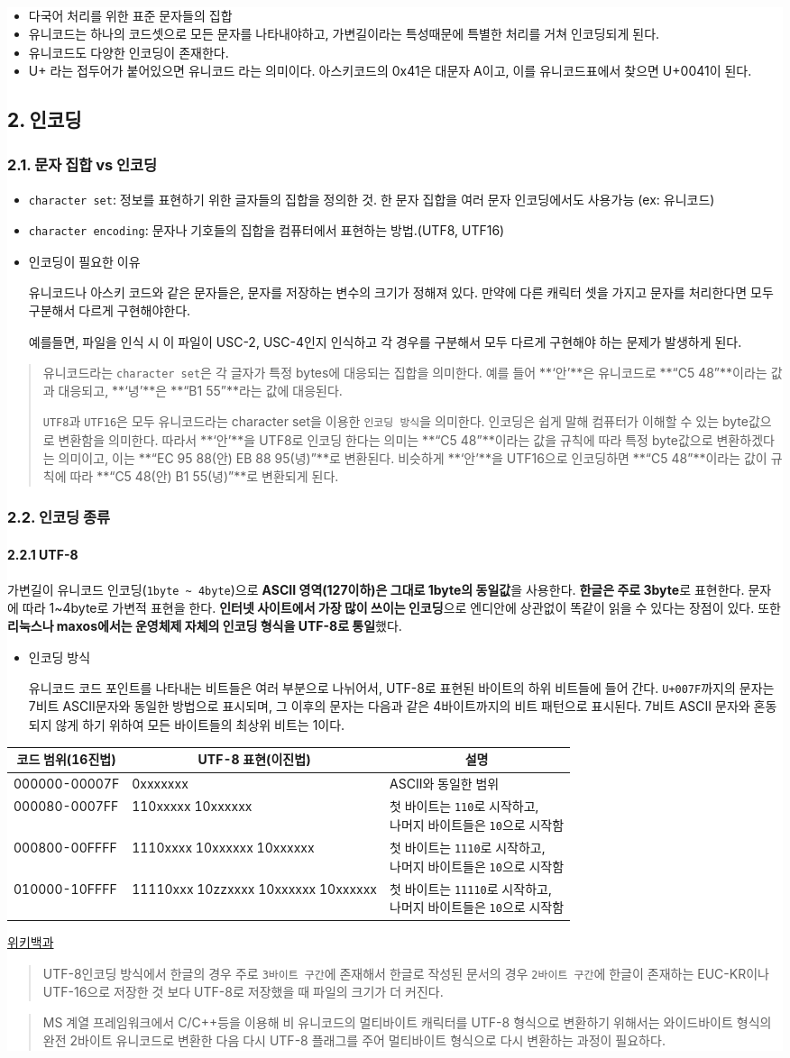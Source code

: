 - 다국어 처리를 위한 표준 문자들의 집합
- 유니코드는 하나의 코드셋으로 모든 문자를 나타내야하고, 가변길이라는 특성때문에 특별한 처리를 거쳐 인코딩되게 된다.
- 유니코드도 다양한 인코딩이 존재한다.
- U+ 라는 접두어가 붙어있으면 유니코드 라는 의미이다. 아스키코드의 0x41은 대문자 A이고, 이를 유니코드표에서 찾으면 U+0041이 된다.

## 2. 인코딩

### 2.1. 문자 집합 vs 인코딩

- `character set`: 정보를 표현하기 위한 글자들의 집합을 정의한 것. 한 문자 집합을 여러 문자 인코딩에서도 사용가능 (ex: 유니코드)
- `character encoding`: 문자나 기호들의 집합을 컴퓨터에서 표현하는 방법.(UTF8, UTF16)

- 인코딩이 필요한 이유

  유니코드나 아스키 코드와 같은 문자들은, 문자를 저장하는 변수의 크기가 정해져 있다. 만약에 다른 캐릭터 셋을 가지고 문자를 처리한다면 모두 구분해서 다르게 구현해야한다.

  예를들면, 파일을 인식 시 이 파일이 USC-2, USC-4인지 인식하고 각 경우를 구분해서 모두 다르게 구현해야 하는 문제가 발생하게 된다.

> 유니코드라는 `character set`은 각 글자가 특정 bytes에 대응되는 집합을 의미한다. 예를 들어 **‘안’**은 유니코드로 **“C5 48”**이라는 값과 대응되고, **‘녕’**은 **“B1 55”**라는 값에 대응된다.
>
> `UTF8`과 `UTF16`은 모두 유니코드라는 character set을 이용한 `인코딩 방식`을 의미한다.
> 인코딩은 쉽게 말해 컴퓨터가 이해할 수 있는 byte값으로 변환함을 의미한다. 따라서 **‘안’**을 UTF8로 인코딩 한다는 의미는 **“C5 48”**이라는 값을 규칙에 따라 특정 byte값으로 변환하겠다는 의미이고, 이는 **“EC 95 88(안) EB 88 95(녕)”**로 변환된다. 비슷하게 **‘안’**을 UTF16으로 인코딩하면 **“C5 48”**이라는 값이 규칙에 따라 **“C5 48(안) B1 55(녕)”**로 변환되게 된다.

### 2.2. 인코딩 종류

#### 2.2.1 UTF-8

가변길이 유니코드 인코딩(`1byte ~ 4byte`)으로 **ASCII 영역(127이하)은 그대로 1byte의 동일값**을 사용한다. **한글은 주로 3byte**로 표현한다. 문자에 따라 1~4byte로 가변적 표현을 한다. **인터넷 사이트에서 가장 많이 쓰이는 인코딩**으로 엔디안에 상관없이 똑같이 읽을 수 있다는 장점이 있다. 또한 **리눅스나 maxos에서는 운영체제 자체의 인코딩 형식을 UTF-8로 통일**했다.

- 인코딩 방식

  유니코드 코드 포인트를 나타내는 비트들은 여러 부분으로 나뉘어서, UTF-8로 표현된 바이트의 하위 비트들에 들어 간다. `U+007F`까지의 문자는 7비트 ASCII문자와 동일한 방법으로 표시되며, 그 이후의 문자는 다음과 같은 4바이트까지의 비트 패턴으로 표시된다. 7비트 ASCII 문자와 혼동되지 않게 하기 위하여 모든 바이트들의 최상위 비트는 1이다.

| 코드 범위(16진법) | UTF-8 표현(이진법)                  | 설명                                                         |
| ----------------- | ----------------------------------- | ------------------------------------------------------------ |
| 000000-00007F     | 0xxxxxxx                            | ASCII와 동일한 범위                                          |
| 000080-0007FF     | 110xxxxx 10xxxxxx                   | 첫 바이트는 `110`로 시작하고,<br/>나머지 바이트들은 `10`으로 시작함 |
| 000800-00FFFF     | 1110xxxx 10xxxxxx 10xxxxxx          | 첫 바이트는 `1110`로 시작하고,<br/>나머지 바이트들은 `10`으로 시작함 |
| 010000-10FFFF     | 11110xxx 10zzxxxx 10xxxxxx 10xxxxxx | 첫 바이트는 `11110`로 시작하고,<br/>나머지 바이트들은 `10`으로 시작함 |

[위키백과](https://ko.wikipedia.org/wiki/UTF-8)

>UTF-8인코딩 방식에서 한글의 경우 주로 `3바이트 구간`에 존재해서 한글로 작성된 문서의 경우 `2바이트 구간`에 한글이 존재하는 EUC-KR이나 UTF-16으로 저장한 것 보다 UTF-8로 저장했을 때 파일의 크기가 더 커진다.

> MS 계열 프레임워크에서 C/C++등을 이용해 비 유니코드의 멀티바이트 캐릭터를 UTF-8 형식으로 변환하기 위해서는 와이드바이트 형식의 완전 2바이트 유니코드로 변환한 다음 다시 UTF-8 플래그를 주어 멀티바이트 형식으로 다시 변환하는 과정이 필요하다.
